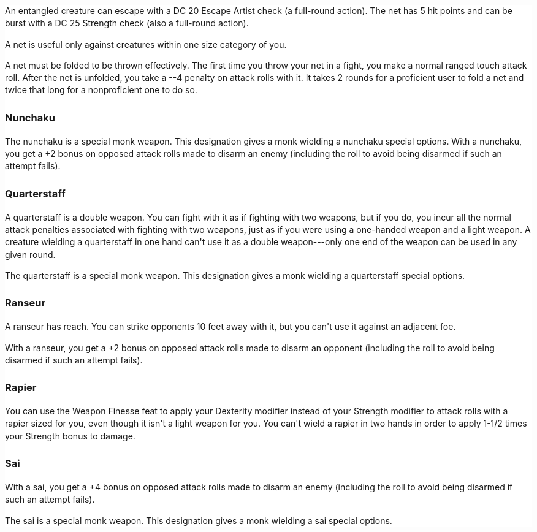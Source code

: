 An entangled creature can escape with a DC 20 Escape Artist check (a
full-round action). The net has 5 hit points and can be burst with a DC
25 Strength check (also a full-round action).

A net is useful only against creatures within one size category of you.

A net must be folded to be thrown effectively. The first time you throw
your net in a fight, you make a normal ranged touch attack roll. After
the net is unfolded, you take a --4 penalty on attack rolls with it. It
takes 2 rounds for a proficient user to fold a net and twice that long
for a nonproficient one to do so.

### Nunchaku
The nunchaku is a special monk weapon. This designation
gives a monk wielding a nunchaku special options. With a nunchaku, you
get a +2 bonus on opposed attack rolls made to disarm an enemy
(including the roll to avoid being disarmed if such an attempt fails).

### Quarterstaff
A quarterstaff is a double weapon. You can fight with
it as if fighting with two weapons, but if you do, you incur all the
normal attack penalties associated with fighting with two weapons, just
as if you were using a one-handed weapon and a light weapon. A creature
wielding a quarterstaff in one hand can't use it as a double
weapon---only one end of the weapon can be used in any given round.

The quarterstaff is a special monk weapon. This designation gives a monk
wielding a quarterstaff special options.

### Ranseur
A ranseur has reach. You can strike opponents 10 feet away
with it, but you can't use it against an adjacent foe.

With a ranseur, you get a +2 bonus on opposed attack rolls made to
disarm an opponent (including the roll to avoid being disarmed if such
an attempt fails).

### Rapier
You can use the Weapon Finesse feat to apply your Dexterity
modifier instead of your Strength modifier to attack rolls with a rapier
sized for you, even though it isn't a light weapon for you. You can't
wield a rapier in two hands in order to apply 1-1/2 times your Strength
bonus to damage.

### Sai
With a sai, you get a +4 bonus on opposed attack rolls made to
disarm an enemy (including the roll to avoid being disarmed if such an
attempt fails).

The sai is a special monk weapon. This designation gives a monk wielding
a sai special options.
